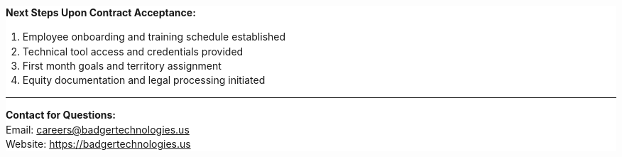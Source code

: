 **Next Steps Upon Contract Acceptance:**
1. Employee onboarding and training schedule established
2. Technical tool access and credentials provided
3. First month goals and territory assignment
4. Equity documentation and legal processing initiated

---

**Contact for Questions:**  
Email: careers@badgertechnologies.us  
Website: https://badgertechnologies.us